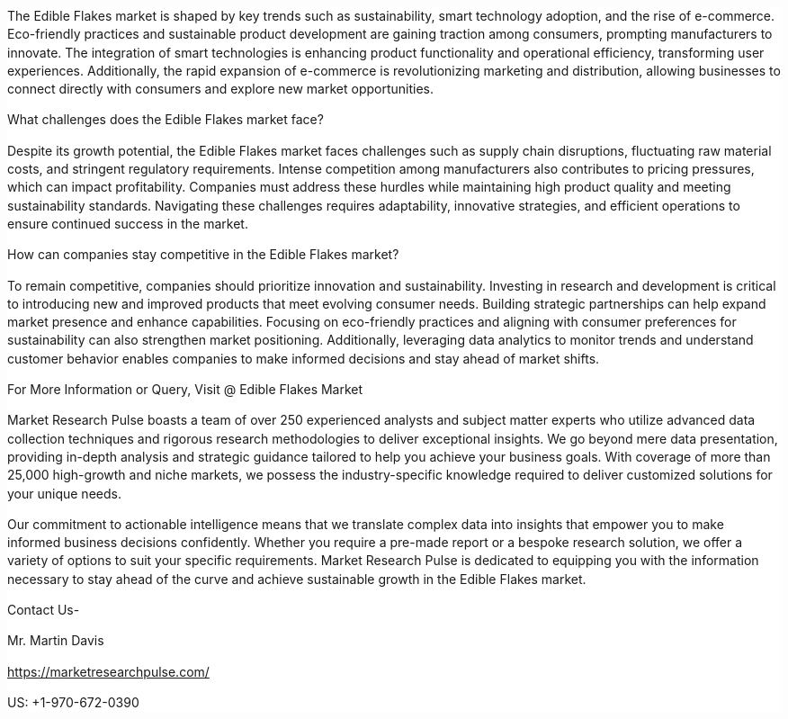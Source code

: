 The Edible Flakes market is shaped by key trends such as sustainability, smart technology adoption, and the rise of e-commerce. Eco-friendly practices and sustainable product development are gaining traction among consumers, prompting manufacturers to innovate. The integration of smart technologies is enhancing product functionality and operational efficiency, transforming user experiences. Additionally, the rapid expansion of e-commerce is revolutionizing marketing and distribution, allowing businesses to connect directly with consumers and explore new market opportunities.

What challenges does the Edible Flakes market face?

Despite its growth potential, the Edible Flakes market faces challenges such as supply chain disruptions, fluctuating raw material costs, and stringent regulatory requirements. Intense competition among manufacturers also contributes to pricing pressures, which can impact profitability. Companies must address these hurdles while maintaining high product quality and meeting sustainability standards. Navigating these challenges requires adaptability, innovative strategies, and efficient operations to ensure continued success in the market.

How can companies stay competitive in the Edible Flakes market?

To remain competitive, companies should prioritize innovation and sustainability. Investing in research and development is critical to introducing new and improved products that meet evolving consumer needs. Building strategic partnerships can help expand market presence and enhance capabilities. Focusing on eco-friendly practices and aligning with consumer preferences for sustainability can also strengthen market positioning. Additionally, leveraging data analytics to monitor trends and understand customer behavior enables companies to make informed decisions and stay ahead of market shifts.

For More Information or Query, Visit @ Edible Flakes Market

Market Research Pulse boasts a team of over 250 experienced analysts and subject matter experts who utilize advanced data collection techniques and rigorous research methodologies to deliver exceptional insights. We go beyond mere data presentation, providing in-depth analysis and strategic guidance tailored to help you achieve your business goals. With coverage of more than 25,000 high-growth and niche markets, we possess the industry-specific knowledge required to deliver customized solutions for your unique needs.

Our commitment to actionable intelligence means that we translate complex data into insights that empower you to make informed business decisions confidently. Whether you require a pre-made report or a bespoke research solution, we offer a variety of options to suit your specific requirements. Market Research Pulse is dedicated to equipping you with the information necessary to stay ahead of the curve and achieve sustainable growth in the Edible Flakes market.

Contact Us-

Mr. Martin Davis

https://marketresearchpulse.com/

US: +1-970-672-0390
